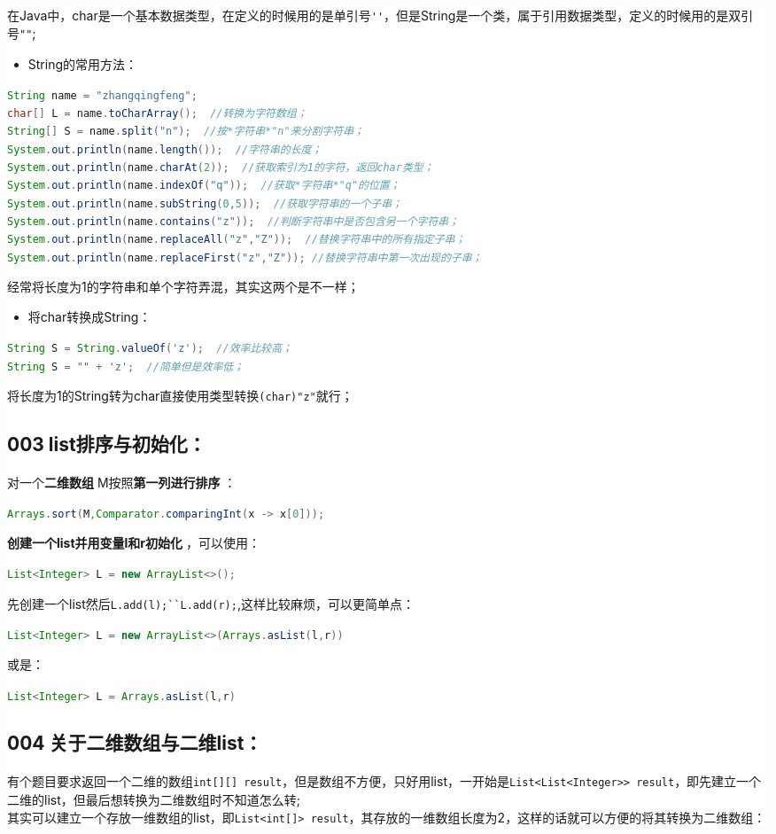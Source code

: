 在Java中，char是一个基本数据类型，在定义的时候用的是单引号`''`，但是String是一个类，属于引用数据类型，定义的时候用的是双引号`""`;

  * String的常用方法： 

```java
String name = "zhangqingfeng";  
char[] L = name.toCharArray();  //转换为字符数组；  
String[] S = name.split("n");  //按*字符串*"n"来分割字符串；  
System.out.println(name.length());  //字符串的长度；  
System.out.println(name.charAt(2));  //获取索引为1的字符，返回char类型；  
System.out.println(name.indexOf("q"));  //获取*字符串*"q"的位置；  
System.out.println(name.subString(0,5));  //获取字符串的一个子串；  
System.out.println(name.contains("z"));  //判断字符串中是否包含另一个字符串；  
System.out.println(name.replaceAll("z","Z"));  //替换字符串中的所有指定子串；  
System.out.println(name.replaceFirst("z","Z")); //替换字符串中第一次出现的子串；  
```

经常将长度为1的字符串和单个字符弄混，其实这两个是不一样；

  * 将char转换成String：
    
```java
String S = String.valueOf('z');  //效率比较高；  
String S = "" + 'z';  //简单但是效率低；  
```

将长度为1的String转为char直接使用类型转换`(char)"z"`就行；

## 003 list排序与初始化：

对一个**二维数组** M按照**第一列进行排序** ：

```java
Arrays.sort(M,Comparator.comparingInt(x -> x[0]));  
```
  
**创建一个list并用变量l和r初始化** ，可以使用：

```java
List<Integer> L = new ArrayList<>();  
```
  
先创建一个list然后`L.add(l);``L.add(r);`,这样比较麻烦，可以更简单点：

```java
List<Integer> L = new ArrayList<>(Arrays.asList(l,r))  
```
  
或是：

```java
List<Integer> L = Arrays.asList(l,r)  
```
  
## 004 关于二维数组与二维list：

有个题目要求返回一个二维的数组`int[][] result`，但是数组不方便，只好用list，一开始是`List<List<Integer>>
result`，即先建立一个二维的list，但最后想转换为二维数组时不知道怎么转;  
其实可以建立一个存放一维数组的list，即`List<int[]> result`，其存放的一维数组长度为2，这样的话就可以方便的将其转换为二维数组：
